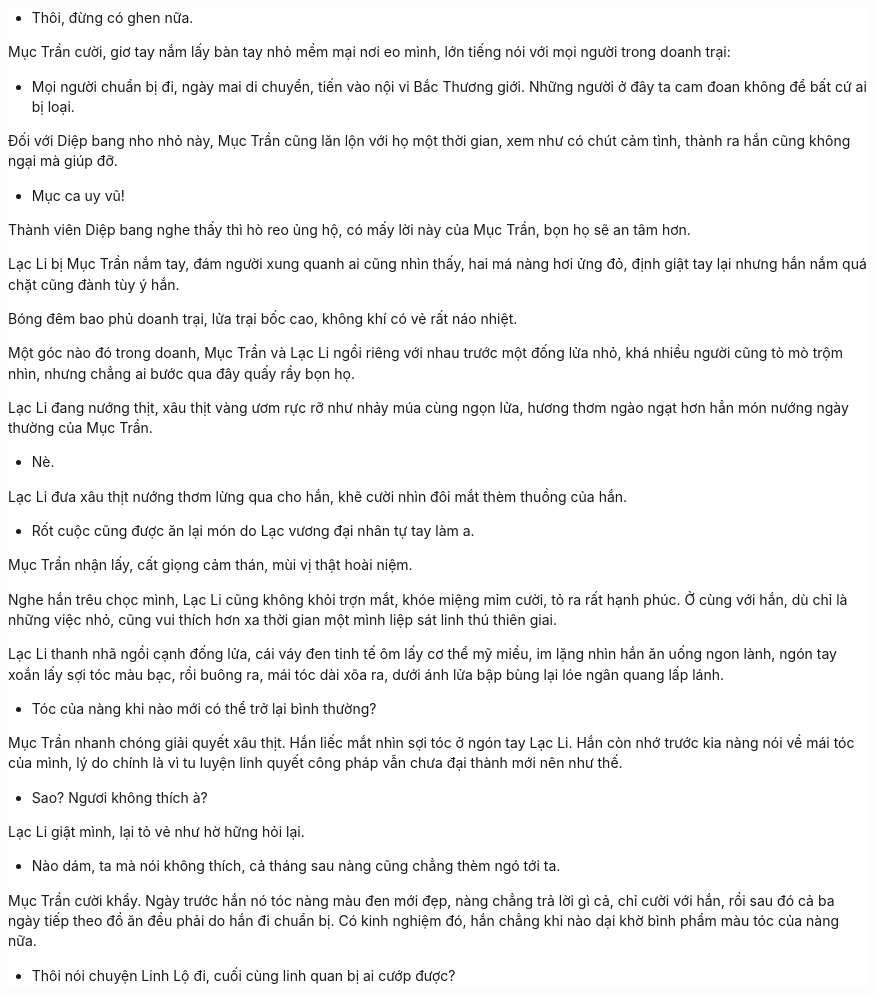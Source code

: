 - Thôi, đừng có ghen nữa.

Mục Trần cười, giơ tay nắm lấy bàn tay nhỏ mềm mại nơi eo mình, lớn tiếng nói với mọi người trong doanh trại:

- Mọi người chuẩn bị đi, ngày mai di chuyển, tiến vào nội vi Bắc Thương giới. Những người ở đây ta cam đoan không để bất cứ ai bị loại.

Đối với Diệp bang nho nhỏ này, Mục Trần cũng lăn lộn với họ một thời gian, xem như có chút cảm tình, thành ra hắn cũng không ngại mà giúp đỡ.

- Mục ca uy vũ!

Thành viên Diệp bang nghe thấy thì hò reo ủng hộ, có mấy lời này của Mục Trần, bọn họ sẽ an tâm hơn.

Lạc Li bị Mục Trần nắm tay, đám người xung quanh ai cũng nhìn thấy, hai má nàng hơi ửng đỏ, định giật tay lại nhưng hắn nắm quá chặt cũng đành tùy ý hắn.

Bóng đêm bao phủ doanh trại, lửa trại bốc cao, không khí có vẻ rất náo nhiệt.

Một góc nào đó trong doanh, Mục Trần và Lạc Li ngồi riêng với nhau trước một đống lửa nhỏ, khá nhiều người cũng tò mò trộm nhìn, nhưng chẳng ai bước qua đây quấy rầy bọn họ.

Lạc Li đang nướng thịt, xâu thịt vàng ươm rực rỡ như nhảy múa cùng ngọn lửa, hương thơm ngào ngạt hơn hẳn món nướng ngày thường của Mục Trần.

- Nè.

Lạc Li đưa xâu thịt nướng thơm lừng qua cho hắn, khẽ cười nhìn đôi mắt thèm thuồng của hắn.

- Rốt cuộc cũng được ăn lại món do Lạc vương đại nhân tự tay làm a.

Mục Trần nhận lấy, cất giọng cảm thán, mùi vị thật hoài niệm.

Nghe hắn trêu chọc mình, Lạc Li cũng không khỏi trợn mắt, khóe miệng mỉm cười, tỏ ra rất hạnh phúc. Ở cùng với hắn, dù chỉ là những việc nhỏ, cũng vui thích hơn xa thời gian một mình liệp sát linh thú thiên giai.

Lạc Li thanh nhã ngồi cạnh đống lửa, cái váy đen tinh tế ôm lấy cơ thể mỹ miều, im lặng nhìn hắn ăn uống ngon lành, ngón tay xoắn lấy sợi tóc màu bạc, rồi buông ra, mái tóc dài xõa ra, dưới ánh lửa bập bùng lại lóe ngân quang lấp lánh.

- Tóc của nàng khi nào mới có thể trở lại bình thường?

Mục Trần nhanh chóng giải quyết xâu thịt. Hắn liếc mắt nhìn sợi tóc ở ngón tay Lạc Li. Hắn còn nhớ trước kia nàng nói về mái tóc của mình, lý do chính là vì tu luyện linh quyết công pháp vẫn chưa đại thành mới nên như thế.

- Sao? Ngươi không thích à?

Lạc Li giật mình, lại tỏ vẻ như hờ hững hỏi lại.

- Nào dám, ta mà nói không thích, cả tháng sau nàng cũng chẳng thèm ngó tới ta.

Mục Trần cười khẩy. Ngày trước hắn nó tóc nàng màu đen mới đẹp, nàng chẳng trả lời gì cả, chỉ cười với hắn, rồi sau đó cả ba ngày tiếp theo đồ ăn đều phải do hắn đi chuẩn bị. Có kinh nghiệm đó, hắn chẳng khi nào dại khờ bình phẩm màu tóc của nàng nữa.

- Thôi nói chuyện Linh Lộ đi, cuối cùng linh quan bị ai cướp được?
